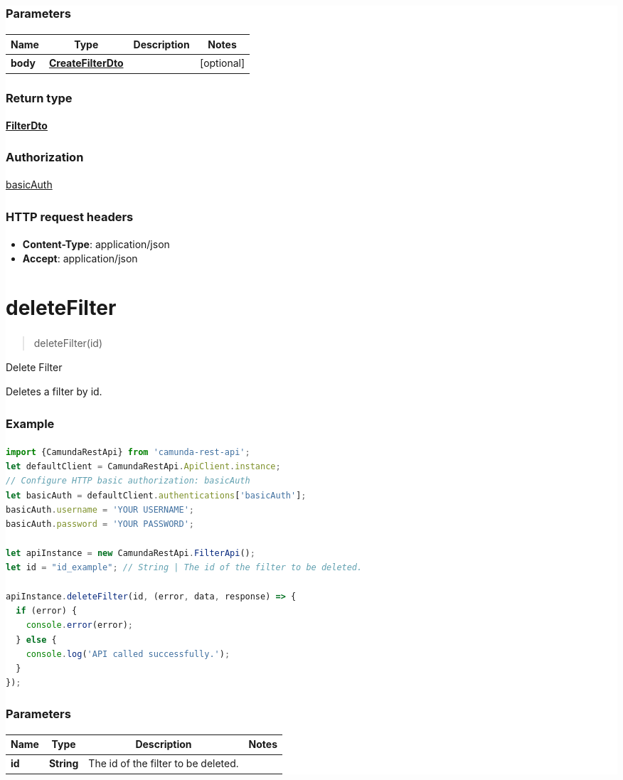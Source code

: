 ### Parameters

Name | Type | Description  | Notes
------------- | ------------- | ------------- | -------------
 **body** | [**CreateFilterDto**](CreateFilterDto.md)|  | [optional] 

### Return type

[**FilterDto**](FilterDto.md)

### Authorization

[basicAuth](../README.md#basicAuth)

### HTTP request headers

 - **Content-Type**: application/json
 - **Accept**: application/json

<a name="deleteFilter"></a>
# **deleteFilter**
> deleteFilter(id)

Delete Filter

Deletes a filter by id.

### Example
```javascript
import {CamundaRestApi} from 'camunda-rest-api';
let defaultClient = CamundaRestApi.ApiClient.instance;
// Configure HTTP basic authorization: basicAuth
let basicAuth = defaultClient.authentications['basicAuth'];
basicAuth.username = 'YOUR USERNAME';
basicAuth.password = 'YOUR PASSWORD';

let apiInstance = new CamundaRestApi.FilterApi();
let id = "id_example"; // String | The id of the filter to be deleted.

apiInstance.deleteFilter(id, (error, data, response) => {
  if (error) {
    console.error(error);
  } else {
    console.log('API called successfully.');
  }
});
```

### Parameters

Name | Type | Description  | Notes
------------- | ------------- | ------------- | -------------
 **id** | **String**| The id of the filter to be deleted. | 
